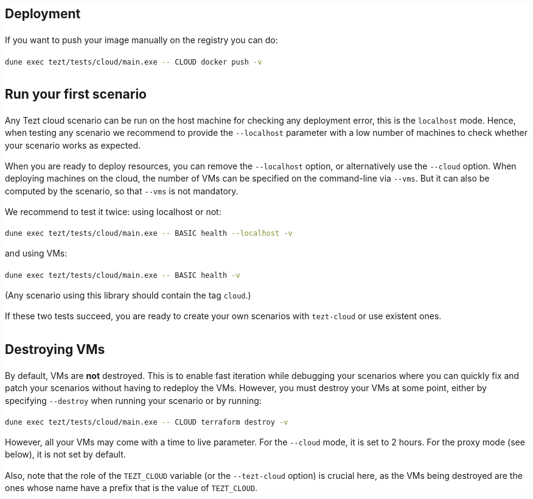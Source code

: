## Deployment

If you want to push your image manually on the registry you can do:

```bash
dune exec tezt/tests/cloud/main.exe -- CLOUD docker push -v
```

## Run your first scenario

Any Tezt cloud scenario can be run on the host machine for checking
any deployment error, this is the `localhost` mode. Hence, when
testing any scenario we recommend to provide the `--localhost`
parameter with a low number of machines to check whether your scenario
works as expected.

When you are ready to deploy resources, you can remove the
`--localhost` option, or alternatively use the `--cloud` option. When
deploying machines on the cloud, the number of VMs can be specified on
the command-line via `--vms`. But it can also be computed by the
scenario, so that `--vms` is not mandatory.

We recommend to test it twice: using localhost or not:

```bash
dune exec tezt/tests/cloud/main.exe -- BASIC health --localhost -v
```

and using VMs:

```bash
dune exec tezt/tests/cloud/main.exe -- BASIC health -v
```

(Any scenario using this library should contain the tag `cloud`.)

If these two tests succeed, you are ready to create your own scenarios with
`tezt-cloud` or use existent ones.

## Destroying VMs

By default, VMs are **not** destroyed. This is to enable fast iteration while
debugging your scenarios where you can quickly fix and patch your scenarios
without having to redeploy the VMs. However, you must destroy your VMs at some
point, either by specifying `--destroy` when running your scenario or by
running:

```bash
dune exec tezt/tests/cloud/main.exe -- CLOUD terraform destroy -v
```

However, all your VMs may come with a time to live parameter. For the
`--cloud` mode, it is set to 2 hours. For the proxy mode (see below),
it is not set by default.

Also, note that the role of the `TEZT_CLOUD` variable (or the `--tezt-cloud`
option) is crucial here, as the VMs being destroyed are the ones whose name have
a prefix that is the value of `TEZT_CLOUD`.

